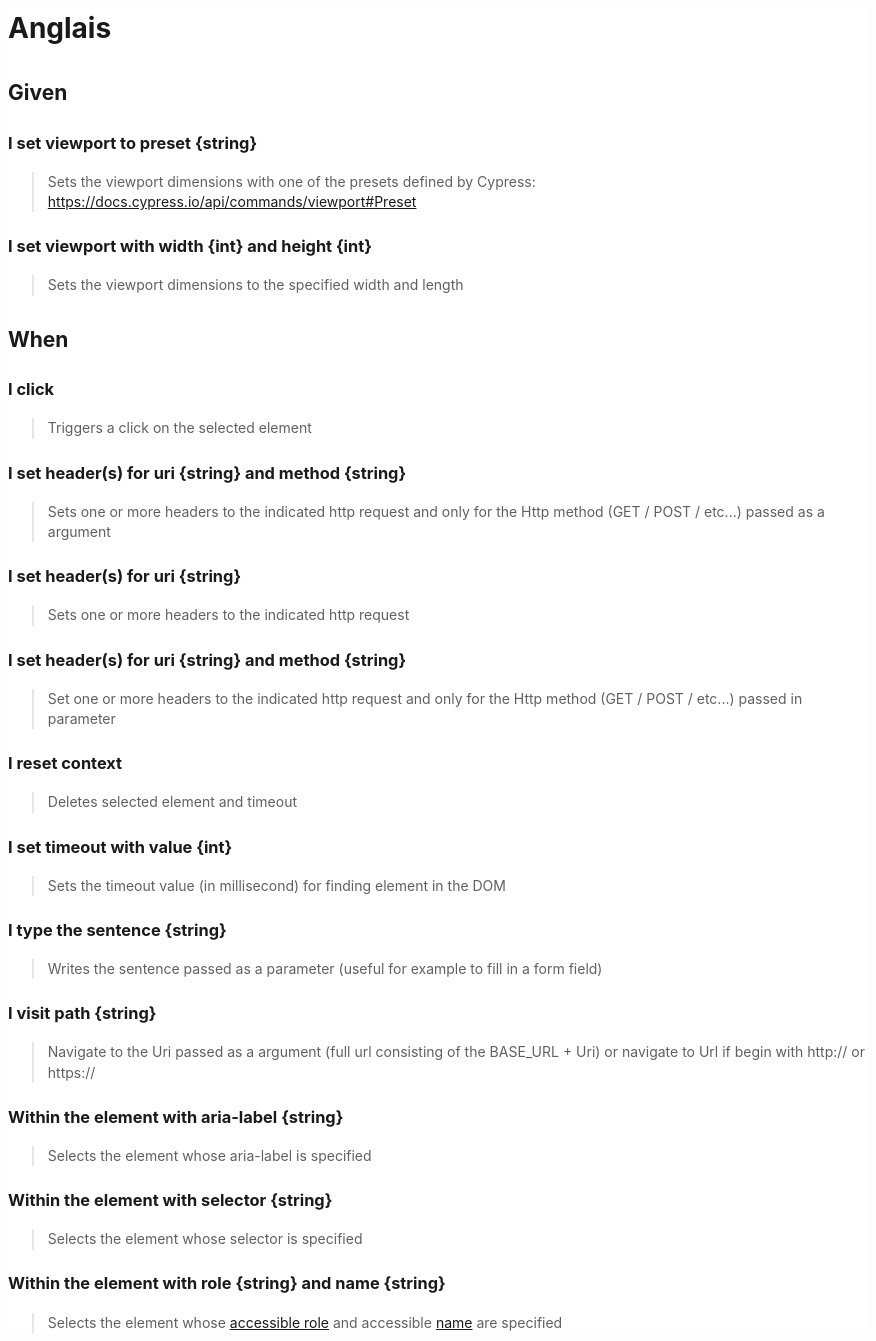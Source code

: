 # Anglais
## Given
### I set viewport to preset {string}
> Sets the viewport dimensions with one of the presets defined by Cypress: https://docs.cypress.io/api/commands/viewport#Preset

### I set viewport with width {int} and height {int}
> Sets the viewport dimensions to the specified width and length

## When
### I click
> Triggers a click on the selected element

### I set header(s) for uri {string} and method {string}
> Sets one or more headers to the indicated http request and only for the Http method (GET / POST / etc...) passed as a argument

### I set header(s) for uri {string}
> Sets one or more headers to the indicated http request

### I set header(s) for uri {string} and method {string}
> Set one or more headers to the indicated http request and only for the Http method (GET / POST / etc...) passed in parameter

### I reset context
> Deletes selected element and timeout

### I set timeout with value {int}
> Sets the timeout value (in millisecond) for finding element in the DOM

### I type the sentence {string}
> Writes the sentence passed as a parameter (useful for example to fill in a form field)

### I visit path {string}
> Navigate to the Uri passed as a argument (full url consisting of the BASE_URL + Uri) or navigate to Url if begin with http:// or https://

### Within the element with aria-label {string}
> Selects the element whose aria-label is specified

### Within the element with selector {string}
> Selects the element whose selector is specified

### Within the element with role {string} and name {string}
> Selects the element whose [accessible role](https://developer.mozilla.org/en-US/docs/Web/Accessibility/ARIA/Roles#aria_role_types) and accessible [name](https://russmaxdesign.github.io/html-elements-names/) are specified
